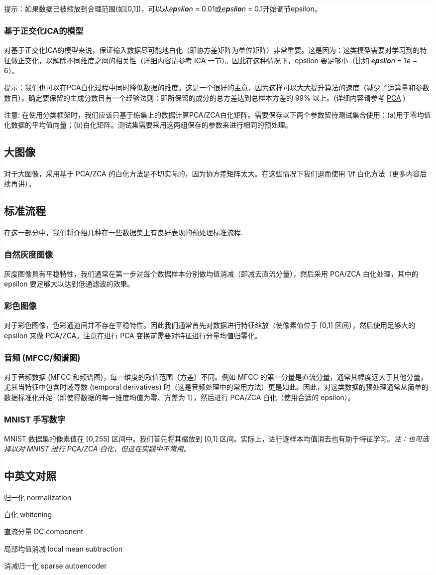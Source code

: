 提示：如果数据已被缩放到合理范围(如[0,1])，可以从*e**p**s**i**l**o**n* = 0.01或*e**p**s**i**l**o**n* = 0.1开始调节epsilon。

###   基于正交化ICA的模型

对基于正交化ICA的模型来说，保证输入数据尽可能地白化（即协方差矩阵为单位矩阵）非常重要。这是因为：这类模型需要对学习到的特征做正交化，以解除不同维度之间的相关性（详细内容请参考  [ICA](Independent_Component_Analysis.md "Independent Component Analysis")  一节）。因此在这种情况下，epsilon 要足够小（比如 *e**p**s**i**l**o**n* = 1*e* − 6）。

提示：我们也可以在PCA白化过程中同时降低数据的维度。这是一个很好的主意，因为这样可以大大提升算法的速度（减少了运算量和参数数目）。确定要保留的主成分数目有一个经验法则：即所保留的成分的总方差达到总样本方差的 99% 以上。(详细内容请参考 [PCA](PCA#Number_of_components_to_retain.md "PCA") )

注意: 在使用分类框架时，我们应该只基于练集上的数据计算PCA/ZCA白化矩阵。需要保存以下两个参数留待测试集合使用：(a)用于零均值化数据的平均值向量；(b)白化矩阵。测试集需要采用这两组保存的参数来进行相同的预处理。

  大图像
-----

对于大图像，采用基于 PCA/ZCA 的白化方法是不切实际的，因为协方差矩阵太大。在这些情况下我们退而使用 1/f 白化方法（更多内容后续再讲）。

  标准流程
------

在这一部分中，我们将介绍几种在一些数据集上有良好表现的预处理标准流程.

###   自然灰度图像

灰度图像具有平稳特性，我们通常在第一步对每个数据样本分别做均值消减（即减去直流分量），然后采用 PCA/ZCA 白化处理，其中的 epsilon 要足够大以达到低通滤波的效果。

###   彩色图像

对于彩色图像，色彩通道间并不存在平稳特性。因此我们通常首先对数据进行特征缩放（使像素值位于 [0,1] 区间），然后使用足够大的 epsilon 来做 PCA/ZCA。注意在进行 PCA 变换前需要对特征进行分量均值归零化。

###   音频 (MFCC/频谱图)

对于音频数据 (MFCC 和频谱图)，每一维度的取值范围（方差）不同。例如 MFCC 的第一分量是直流分量，通常其幅度远大于其他分量，尤其当特征中包含时域导数 (temporal derivatives) 时（这是音频处理中的常用方法）更是如此。因此，对这类数据的预处理通常从简单的数据标准化开始（即使得数据的每一维度均值为零、方差为 1），然后进行 PCA/ZCA 白化（使用合适的 epsilon）。

###   MNIST 手写数字

MNIST 数据集的像素值在 [0,255] 区间中。我们首先将其缩放到 [0,1] 区间。实际上，进行逐样本均值消去也有助于特征学习。*注：也可选择以对 MNIST 进行 PCA/ZCA 白化，但这在实践中不常用。*

 中英文对照
------

归一化 normalization

白化 whitening

直流分量 DC component

局部均值消减 local mean subtraction

消减归一化 sparse autoencoder
